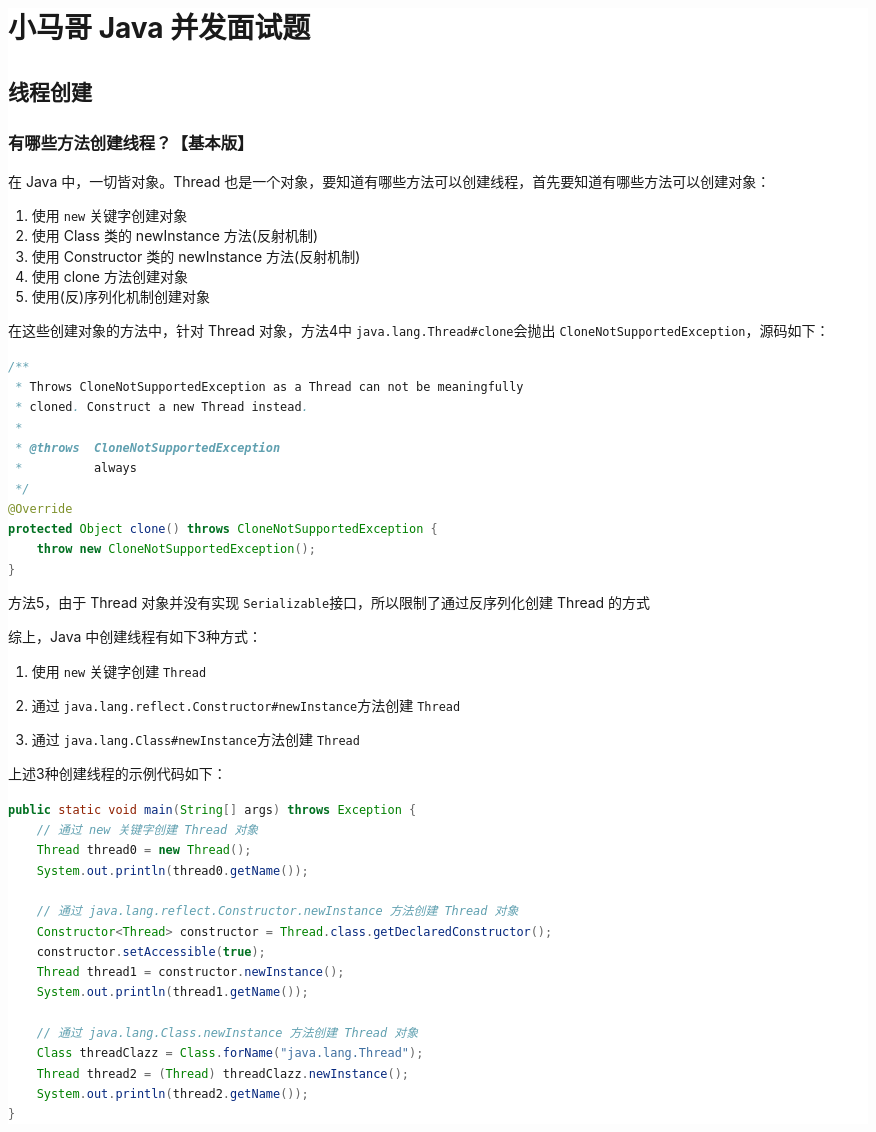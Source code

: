 # 小马哥 Java 并发面试题

## 线程创建

### 有哪些方法创建线程？【基本版】

在 Java 中，一切皆对象。Thread 也是一个对象，要知道有哪些方法可以创建线程，首先要知道有哪些方法可以创建对象：

1. 使用 `new` 关键字创建对象
2. 使用 Class 类的 newInstance 方法(反射机制)
3. 使用 Constructor 类的 newInstance 方法(反射机制)
4. 使用 clone 方法创建对象
5. 使用(反)序列化机制创建对象

在这些创建对象的方法中，针对 Thread 对象，方法4中 `java.lang.Thread#clone`会抛出 `CloneNotSupportedException`，源码如下：

```java
/**
 * Throws CloneNotSupportedException as a Thread can not be meaningfully
 * cloned. Construct a new Thread instead.
 *
 * @throws  CloneNotSupportedException
 *          always
 */
@Override
protected Object clone() throws CloneNotSupportedException {
    throw new CloneNotSupportedException();
}
```

方法5，由于 Thread 对象并没有实现 `Serializable`接口，所以限制了通过反序列化创建 Thread 的方式

综上，Java 中创建线程有如下3种方式：

1. 使用 `new` 关键字创建 `Thread`

2. 通过 `java.lang.reflect.Constructor#newInstance`方法创建 `Thread`

3. 通过 `java.lang.Class#newInstance`方法创建 `Thread`

上述3种创建线程的示例代码如下：

```java
public static void main(String[] args) throws Exception {
    // 通过 new 关键字创建 Thread 对象
    Thread thread0 = new Thread();
    System.out.println(thread0.getName());

    // 通过 java.lang.reflect.Constructor.newInstance 方法创建 Thread 对象
    Constructor<Thread> constructor = Thread.class.getDeclaredConstructor();
    constructor.setAccessible(true);
    Thread thread1 = constructor.newInstance();
    System.out.println(thread1.getName());

    // 通过 java.lang.Class.newInstance 方法创建 Thread 对象
    Class threadClazz = Class.forName("java.lang.Thread");
    Thread thread2 = (Thread) threadClazz.newInstance();
    System.out.println(thread2.getName());
}
```
